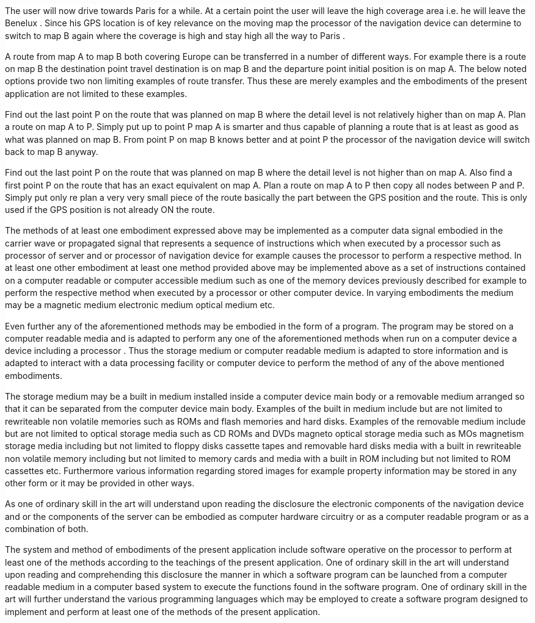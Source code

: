 The user will now drive towards Paris for a while. At a certain point the user will leave the high coverage area i.e. he will leave the Benelux . Since his GPS location is of key relevance on the moving map the processor of the navigation device can determine to switch to map B again where the coverage is high and stay high all the way to Paris .

A route from map A to map B both covering Europe can be transferred in a number of different ways. For example there is a route on map B the destination point travel destination is on map B and the departure point initial position is on map A. The below noted options provide two non limiting examples of route transfer. Thus these are merely examples and the embodiments of the present application are not limited to these examples.

Find out the last point P on the route that was planned on map B where the detail level is not relatively higher than on map A. Plan a route on map A to P. Simply put up to point P map A is smarter and thus capable of planning a route that is at least as good as what was planned on map B. From point P on map B knows better and at point P the processor of the navigation device will switch back to map B anyway.

Find out the last point P on the route that was planned on map B where the detail level is not higher than on map A. Also find a first point P on the route that has an exact equivalent on map A. Plan a route on map A to P then copy all nodes between P and P. Simply put only re plan a very very small piece of the route basically the part between the GPS position and the route. This is only used if the GPS position is not already ON the route.

The methods of at least one embodiment expressed above may be implemented as a computer data signal embodied in the carrier wave or propagated signal that represents a sequence of instructions which when executed by a processor such as processor of server and or processor of navigation device for example causes the processor to perform a respective method. In at least one other embodiment at least one method provided above may be implemented above as a set of instructions contained on a computer readable or computer accessible medium such as one of the memory devices previously described for example to perform the respective method when executed by a processor or other computer device. In varying embodiments the medium may be a magnetic medium electronic medium optical medium etc.

Even further any of the aforementioned methods may be embodied in the form of a program. The program may be stored on a computer readable media and is adapted to perform any one of the aforementioned methods when run on a computer device a device including a processor . Thus the storage medium or computer readable medium is adapted to store information and is adapted to interact with a data processing facility or computer device to perform the method of any of the above mentioned embodiments.

The storage medium may be a built in medium installed inside a computer device main body or a removable medium arranged so that it can be separated from the computer device main body. Examples of the built in medium include but are not limited to rewriteable non volatile memories such as ROMs and flash memories and hard disks. Examples of the removable medium include but are not limited to optical storage media such as CD ROMs and DVDs magneto optical storage media such as MOs magnetism storage media including but not limited to floppy disks cassette tapes and removable hard disks media with a built in rewriteable non volatile memory including but not limited to memory cards and media with a built in ROM including but not limited to ROM cassettes etc. Furthermore various information regarding stored images for example property information may be stored in any other form or it may be provided in other ways.

As one of ordinary skill in the art will understand upon reading the disclosure the electronic components of the navigation device and or the components of the server can be embodied as computer hardware circuitry or as a computer readable program or as a combination of both.

The system and method of embodiments of the present application include software operative on the processor to perform at least one of the methods according to the teachings of the present application. One of ordinary skill in the art will understand upon reading and comprehending this disclosure the manner in which a software program can be launched from a computer readable medium in a computer based system to execute the functions found in the software program. One of ordinary skill in the art will further understand the various programming languages which may be employed to create a software program designed to implement and perform at least one of the methods of the present application.

